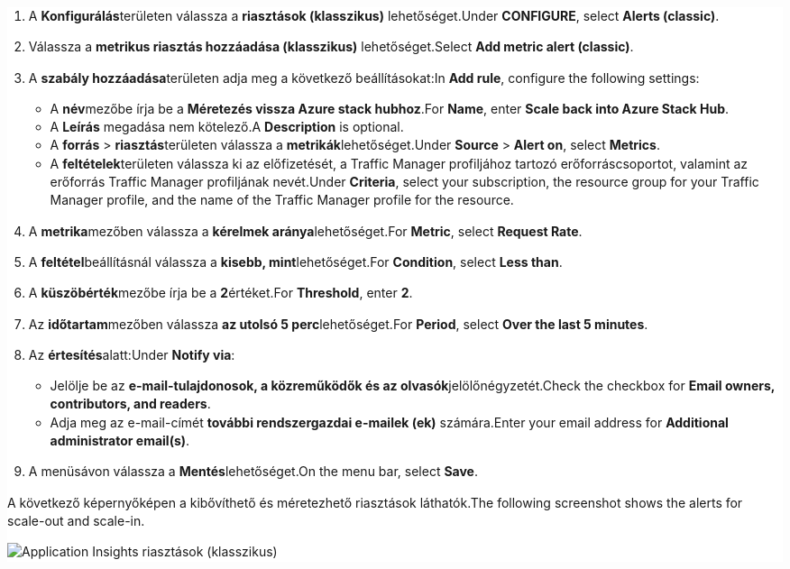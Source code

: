 1. <span data-ttu-id="5c1a3-411">A **Konfigurálás**területen válassza a **riasztások (klasszikus)** lehetőséget.</span><span class="sxs-lookup"><span data-stu-id="5c1a3-411">Under **CONFIGURE**, select **Alerts (classic)**.</span></span>
2. <span data-ttu-id="5c1a3-412">Válassza a **metrikus riasztás hozzáadása (klasszikus)** lehetőséget.</span><span class="sxs-lookup"><span data-stu-id="5c1a3-412">Select **Add metric alert (classic)**.</span></span>
3. <span data-ttu-id="5c1a3-413">A **szabály hozzáadása**területen adja meg a következő beállításokat:</span><span class="sxs-lookup"><span data-stu-id="5c1a3-413">In **Add rule**, configure the following settings:</span></span>

   - <span data-ttu-id="5c1a3-414">A **név**mezőbe írja be a **Méretezés vissza Azure stack hubhoz**.</span><span class="sxs-lookup"><span data-stu-id="5c1a3-414">For **Name**, enter **Scale back into Azure Stack Hub**.</span></span>
   - <span data-ttu-id="5c1a3-415">A **Leírás** megadása nem kötelező.</span><span class="sxs-lookup"><span data-stu-id="5c1a3-415">A **Description** is optional.</span></span>
   - <span data-ttu-id="5c1a3-416">A **forrás**  >  **riasztás**területen válassza a **metrikák**lehetőséget.</span><span class="sxs-lookup"><span data-stu-id="5c1a3-416">Under **Source** > **Alert on**, select **Metrics**.</span></span>
   - <span data-ttu-id="5c1a3-417">A **feltételek**területen válassza ki az előfizetését, a Traffic Manager profiljához tartozó erőforráscsoportot, valamint az erőforrás Traffic Manager profiljának nevét.</span><span class="sxs-lookup"><span data-stu-id="5c1a3-417">Under **Criteria**, select your subscription, the resource group for your Traffic Manager profile, and the name of the Traffic Manager profile for the resource.</span></span>

4. <span data-ttu-id="5c1a3-418">A **metrika**mezőben válassza a **kérelmek aránya**lehetőséget.</span><span class="sxs-lookup"><span data-stu-id="5c1a3-418">For **Metric**, select **Request Rate**.</span></span>
5. <span data-ttu-id="5c1a3-419">A **feltétel**beállításnál válassza a **kisebb, mint**lehetőséget.</span><span class="sxs-lookup"><span data-stu-id="5c1a3-419">For **Condition**, select **Less than**.</span></span>
6. <span data-ttu-id="5c1a3-420">A **küszöbérték**mezőbe írja be a **2**értéket.</span><span class="sxs-lookup"><span data-stu-id="5c1a3-420">For **Threshold**, enter **2**.</span></span>
7. <span data-ttu-id="5c1a3-421">Az **időtartam**mezőben válassza **az utolsó 5 perc**lehetőséget.</span><span class="sxs-lookup"><span data-stu-id="5c1a3-421">For **Period**, select **Over the last 5 minutes**.</span></span>
8. <span data-ttu-id="5c1a3-422">Az **értesítés**alatt:</span><span class="sxs-lookup"><span data-stu-id="5c1a3-422">Under **Notify via**:</span></span>
   - <span data-ttu-id="5c1a3-423">Jelölje be az **e-mail-tulajdonosok, a közreműködők és az olvasók**jelölőnégyzetét.</span><span class="sxs-lookup"><span data-stu-id="5c1a3-423">Check the checkbox for **Email owners, contributors, and readers**.</span></span>
   - <span data-ttu-id="5c1a3-424">Adja meg az e-mail-címét **további rendszergazdai e-mailek (ek)** számára.</span><span class="sxs-lookup"><span data-stu-id="5c1a3-424">Enter your email address for **Additional administrator email(s)**.</span></span>

9. <span data-ttu-id="5c1a3-425">A menüsávon válassza a **Mentés**lehetőséget.</span><span class="sxs-lookup"><span data-stu-id="5c1a3-425">On the menu bar, select **Save**.</span></span>

<span data-ttu-id="5c1a3-426">A következő képernyőképen a kibővíthető és méretezhető riasztások láthatók.</span><span class="sxs-lookup"><span data-stu-id="5c1a3-426">The following screenshot shows the alerts for scale-out and scale-in.</span></span>

   ![Application Insights riasztások (klasszikus)](media/solution-deployment-guide-hybrid/image22.png)
